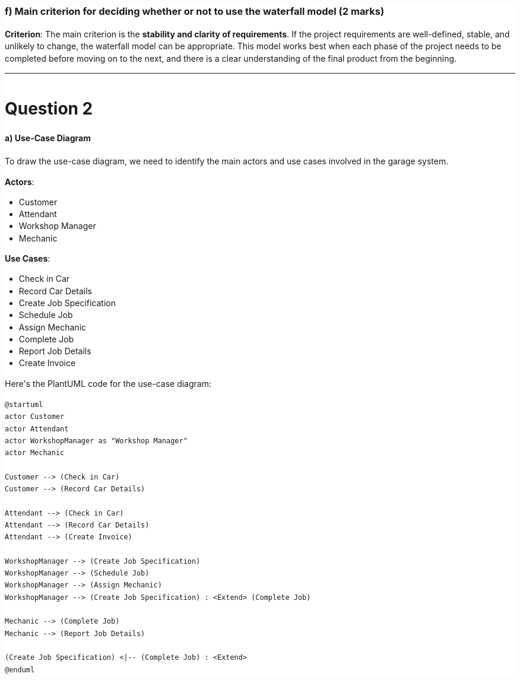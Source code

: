 ### f) Main criterion for deciding whether or not to use the waterfall model (2 marks)
**Criterion**: The main criterion is the **stability and clarity of requirements**. If the project requirements are well-defined, stable, and unlikely to change, the waterfall model can be appropriate. This model works best when each phase of the project needs to be completed before moving on to the next, and there is a clear understanding of the final product from the beginning.

---

# Question 2

#### a) Use-Case Diagram

To draw the use-case diagram, we need to identify the main actors and use cases involved in the garage system.

**Actors**:
- Customer
- Attendant
- Workshop Manager
- Mechanic

**Use Cases**:
- Check in Car
- Record Car Details
- Create Job Specification
- Schedule Job
- Assign Mechanic
- Complete Job
- Report Job Details
- Create Invoice

Here's the PlantUML code for the use-case diagram:

```plantuml
@startuml
actor Customer
actor Attendant
actor WorkshopManager as "Workshop Manager"
actor Mechanic

Customer --> (Check in Car)
Customer --> (Record Car Details)

Attendant --> (Check in Car)
Attendant --> (Record Car Details)
Attendant --> (Create Invoice)

WorkshopManager --> (Create Job Specification)
WorkshopManager --> (Schedule Job)
WorkshopManager --> (Assign Mechanic)
WorkshopManager --> (Create Job Specification) : <Extend> (Complete Job)

Mechanic --> (Complete Job)
Mechanic --> (Report Job Details)

(Create Job Specification) <|-- (Complete Job) : <Extend>
@enduml
```

